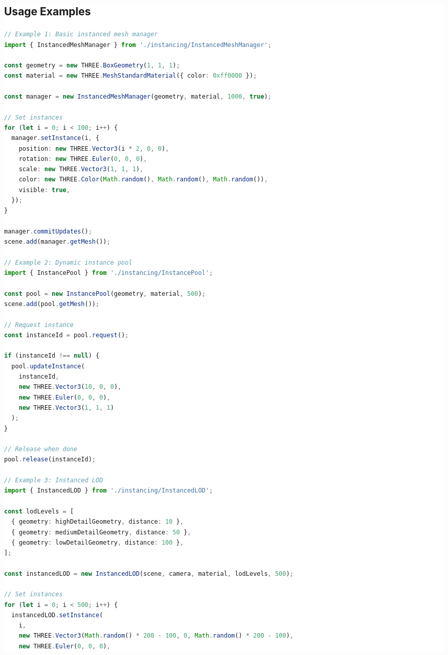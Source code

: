 ## Usage Examples

```typescript
// Example 1: Basic instanced mesh manager
import { InstancedMeshManager } from './instancing/InstancedMeshManager';

const geometry = new THREE.BoxGeometry(1, 1, 1);
const material = new THREE.MeshStandardMaterial({ color: 0xff0000 });

const manager = new InstancedMeshManager(geometry, material, 1000, true);

// Set instances
for (let i = 0; i < 100; i++) {
  manager.setInstance(i, {
    position: new THREE.Vector3(i * 2, 0, 0),
    rotation: new THREE.Euler(0, 0, 0),
    scale: new THREE.Vector3(1, 1, 1),
    color: new THREE.Color(Math.random(), Math.random(), Math.random()),
    visible: true,
  });
}

manager.commitUpdates();
scene.add(manager.getMesh());

// Example 2: Dynamic instance pool
import { InstancePool } from './instancing/InstancePool';

const pool = new InstancePool(geometry, material, 500);
scene.add(pool.getMesh());

// Request instance
const instanceId = pool.request();

if (instanceId !== null) {
  pool.updateInstance(
    instanceId,
    new THREE.Vector3(10, 0, 0),
    new THREE.Euler(0, 0, 0),
    new THREE.Vector3(1, 1, 1)
  );
}

// Release when done
pool.release(instanceId);

// Example 3: Instanced LOD
import { InstancedLOD } from './instancing/InstancedLOD';

const lodLevels = [
  { geometry: highDetailGeometry, distance: 10 },
  { geometry: mediumDetailGeometry, distance: 50 },
  { geometry: lowDetailGeometry, distance: 100 },
];

const instancedLOD = new InstancedLOD(scene, camera, material, lodLevels, 500);

// Set instances
for (let i = 0; i < 500; i++) {
  instancedLOD.setInstance(
    i,
    new THREE.Vector3(Math.random() * 200 - 100, 0, Math.random() * 200 - 100),
    new THREE.Euler(0, 0, 0),
```